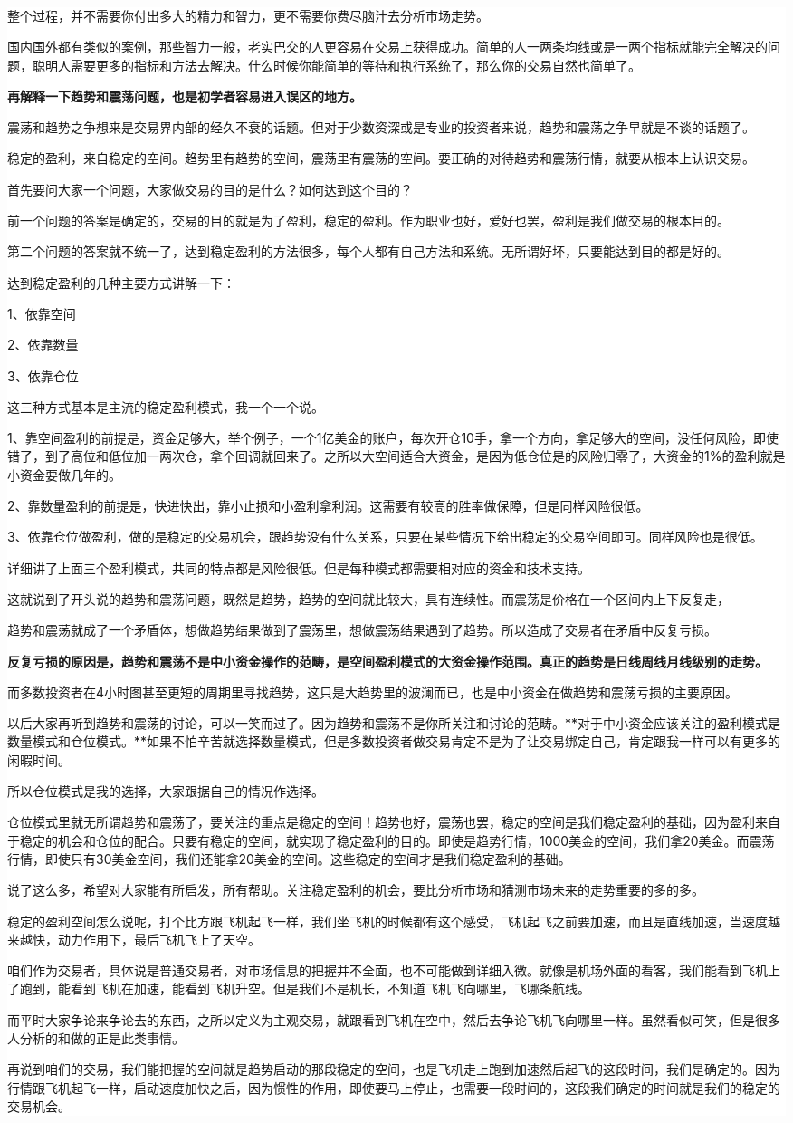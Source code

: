 整个过程，并不需要你付出多大的精力和智力，更不需要你费尽脑汁去分析市场走势。

国内国外都有类似的案例，那些智力一般，老实巴交的人更容易在交易上获得成功。简单的人一两条均线或是一两个指标就能完全解决的问题，聪明人需要更多的指标和方法去解决。什么时候你能简单的等待和执行系统了，那么你的交易自然也简单了。

**再解释一下趋势和震荡问题，也是初学者容易进入误区的地方。**

震荡和趋势之争想来是交易界内部的经久不衰的话题。但对于少数资深或是专业的投资者来说，趋势和震荡之争早就是不谈的话题了。

稳定的盈利，来自稳定的空间。趋势里有趋势的空间，震荡里有震荡的空间。要正确的对待趋势和震荡行情，就要从根本上认识交易。

首先要问大家一个问题，大家做交易的目的是什么？如何达到这个目的？

前一个问题的答案是确定的，交易的目的就是为了盈利，稳定的盈利。作为职业也好，爱好也罢，盈利是我们做交易的根本目的。

第二个问题的答案就不统一了，达到稳定盈利的方法很多，每个人都有自己方法和系统。无所谓好坏，只要能达到目的都是好的。

达到稳定盈利的几种主要方式讲解一下：

1、依靠空间

2、依靠数量

3、依靠仓位

这三种方式基本是主流的稳定盈利模式，我一个一个说。

1、靠空间盈利的前提是，资金足够大，举个例子，一个1亿美金的账户，每次开仓10手，拿一个方向，拿足够大的空间，没任何风险，即使错了，到了高位和低位加一两次仓，拿个回调就回来了。之所以大空间适合大资金，是因为低仓位是的风险归零了，大资金的1%的盈利就是小资金要做几年的。

2、靠数量盈利的前提是，快进快出，靠小止损和小盈利拿利润。这需要有较高的胜率做保障，但是同样风险很低。

3、依靠仓位做盈利，做的是稳定的交易机会，跟趋势没有什么关系，只要在某些情况下给出稳定的交易空间即可。同样风险也是很低。

详细讲了上面三个盈利模式，共同的特点都是风险很低。但是每种模式都需要相对应的资金和技术支持。

这就说到了开头说的趋势和震荡问题，既然是趋势，趋势的空间就比较大，具有连续性。而震荡是价格在一个区间内上下反复走，

趋势和震荡就成了一个矛盾体，想做趋势结果做到了震荡里，想做震荡结果遇到了趋势。所以造成了交易者在矛盾中反复亏损。

**反复亏损的原因是，趋势和震荡不是中小资金操作的范畴，是空间盈利模式的大资金操作范围。真正的趋势是日线周线月线级别的走势。**

而多数投资者在4小时图甚至更短的周期里寻找趋势，这只是大趋势里的波澜而已，也是中小资金在做趋势和震荡亏损的主要原因。

以后大家再听到趋势和震荡的讨论，可以一笑而过了。因为趋势和震荡不是你所关注和讨论的范畴。**对于中小资金应该关注的盈利模式是数量模式和仓位模式。**如果不怕辛苦就选择数量模式，但是多数投资者做交易肯定不是为了让交易绑定自己，肯定跟我一样可以有更多的闲暇时间。

所以仓位模式是我的选择，大家跟据自己的情况作选择。

仓位模式里就无所谓趋势和震荡了，要关注的重点是稳定的空间！趋势也好，震荡也罢，稳定的空间是我们稳定盈利的基础，因为盈利来自于稳定的机会和仓位的配合。只要有稳定的空间，就实现了稳定盈利的目的。即使是趋势行情，1000美金的空间，我们拿20美金。而震荡行情，即使只有30美金空间，我们还能拿20美金的空间。这些稳定的空间才是我们稳定盈利的基础。

说了这么多，希望对大家能有所启发，所有帮助。关注稳定盈利的机会，要比分析市场和猜测市场未来的走势重要的多的多。

稳定的盈利空间怎么说呢，打个比方跟飞机起飞一样，我们坐飞机的时候都有这个感受，飞机起飞之前要加速，而且是直线加速，当速度越来越快，动力作用下，最后飞机飞上了天空。

咱们作为交易者，具体说是普通交易者，对市场信息的把握并不全面，也不可能做到详细入微。就像是机场外面的看客，我们能看到飞机上了跑到，能看到飞机在加速，能看到飞机升空。但是我们不是机长，不知道飞机飞向哪里，飞哪条航线。

而平时大家争论来争论去的东西，之所以定义为主观交易，就跟看到飞机在空中，然后去争论飞机飞向哪里一样。虽然看似可笑，但是很多人分析的和做的正是此类事情。

再说到咱们的交易，我们能把握的空间就是趋势启动的那段稳定的空间，也是飞机走上跑到加速然后起飞的这段时间，我们是确定的。因为行情跟飞机起飞一样，启动速度加快之后，因为惯性的作用，即使要马上停止，也需要一段时间的，这段我们确定的时间就是我们的稳定的交易机会。
